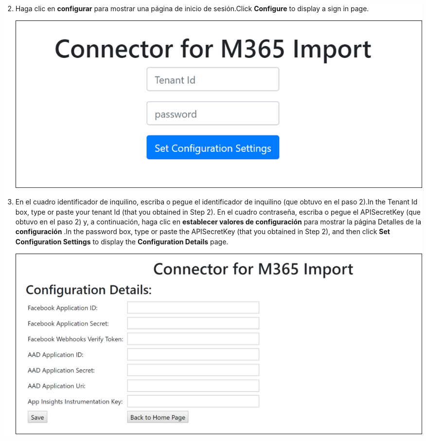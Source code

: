 2. <span data-ttu-id="ed4b9-224">Haga clic en **configurar** para mostrar una página de inicio de sesión.</span><span class="sxs-lookup"><span data-stu-id="ed4b9-224">Click **Configure** to display a sign in page.</span></span>
 
   ![Haga clic en configurar para mostrar una página de inicio de sesión](media/FBCimage42.png)

3. <span data-ttu-id="ed4b9-226">En el cuadro identificador de inquilino, escriba o pegue el identificador de inquilino (que obtuvo en el paso 2).</span><span class="sxs-lookup"><span data-stu-id="ed4b9-226">In the Tenant Id box, type or paste your tenant Id (that you obtained in Step 2).</span></span> <span data-ttu-id="ed4b9-227">En el cuadro contraseña, escriba o pegue el APISecretKey (que obtuvo en el paso 2) y, a continuación, haga clic en **establecer valores de configuración** para mostrar la página Detalles de la **configuración** .</span><span class="sxs-lookup"><span data-stu-id="ed4b9-227">In the password box, type or paste the APISecretKey (that you obtained in Step 2), and then click **Set Configuration Settings** to display the **Configuration Details** page.</span></span>

    ![Iniciar sesión con el identificador de inquilino y la contraseña y ir a la página de detalles de configuración](media/FBCimage43.png)
